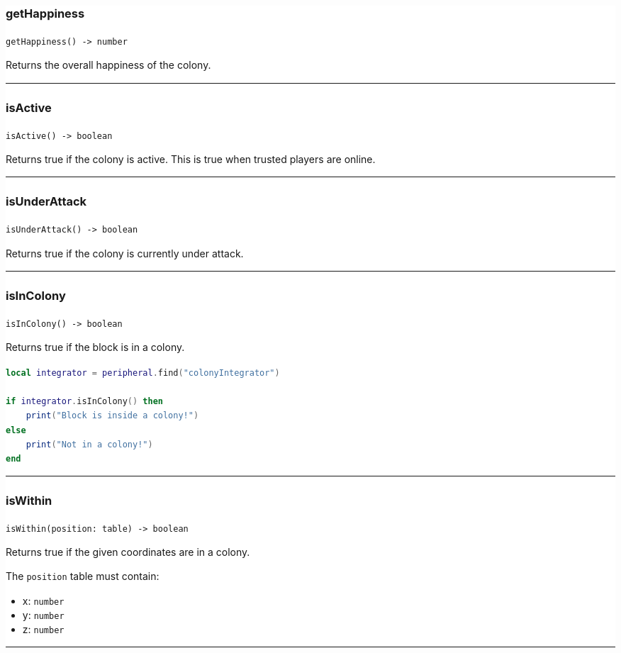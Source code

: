 
### getHappiness
```
getHappiness() -> number
```
Returns the overall happiness of the colony.

---

### isActive
```
isActive() -> boolean
```
Returns true if the colony is active. This is true when trusted players are online.

---

### isUnderAttack
```
isUnderAttack() -> boolean
```
Returns true if the colony is currently under attack.

---

### isInColony
```
isInColony() -> boolean
```
Returns true if the block is in a colony.

```lua linenums="1"
local integrator = peripheral.find("colonyIntegrator")

if integrator.isInColony() then
    print("Block is inside a colony!")
else
    print("Not in a colony!")
end
```

---

### isWithin
```
isWithin(position: table) -> boolean
```
Returns true if the given coordinates are in a colony.

The `position` table must contain:  

- x: `number`  
- y: `number`  
- z: `number`  

---